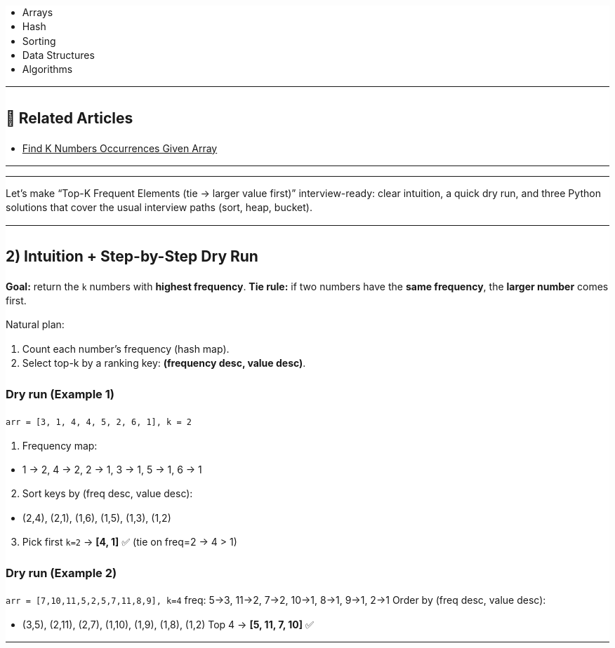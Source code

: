 * Arrays
* Hash
* Sorting
* Data Structures
* Algorithms

---

## 🔗 Related Articles

* [Find K Numbers Occurrences Given Array](https://www.geeksforgeeks.org/find-k-numbers-occurrences-given-array/)

---

---

Let’s make “Top-K Frequent Elements (tie → larger value first)” interview-ready: clear intuition, a quick dry run, and three Python solutions that cover the usual interview paths (sort, heap, bucket).

---

## 2) Intuition + Step-by-Step Dry Run

**Goal:** return the `k` numbers with **highest frequency**.
**Tie rule:** if two numbers have the **same frequency**, the **larger number** comes first.

Natural plan:

1. Count each number’s frequency (hash map).
2. Select top-k by a ranking key: **(frequency desc, value desc)**.

### Dry run (Example 1)

`arr = [3, 1, 4, 4, 5, 2, 6, 1], k = 2`

1. Frequency map:

* 1 → 2, 4 → 2, 2 → 1, 3 → 1, 5 → 1, 6 → 1

2. Sort keys by (freq desc, value desc):

* (2,4), (2,1), (1,6), (1,5), (1,3), (1,2)

3. Pick first `k=2` → **[4, 1]** ✅ (tie on freq=2 → 4 > 1)

### Dry run (Example 2)

`arr = [7,10,11,5,2,5,7,11,8,9], k=4`
freq: 5→3, 11→2, 7→2, 10→1, 8→1, 9→1, 2→1
Order by (freq desc, value desc):

* (3,5), (2,11), (2,7), (1,10), (1,9), (1,8), (1,2)
  Top 4 → **[5, 11, 7, 10]** ✅

---
